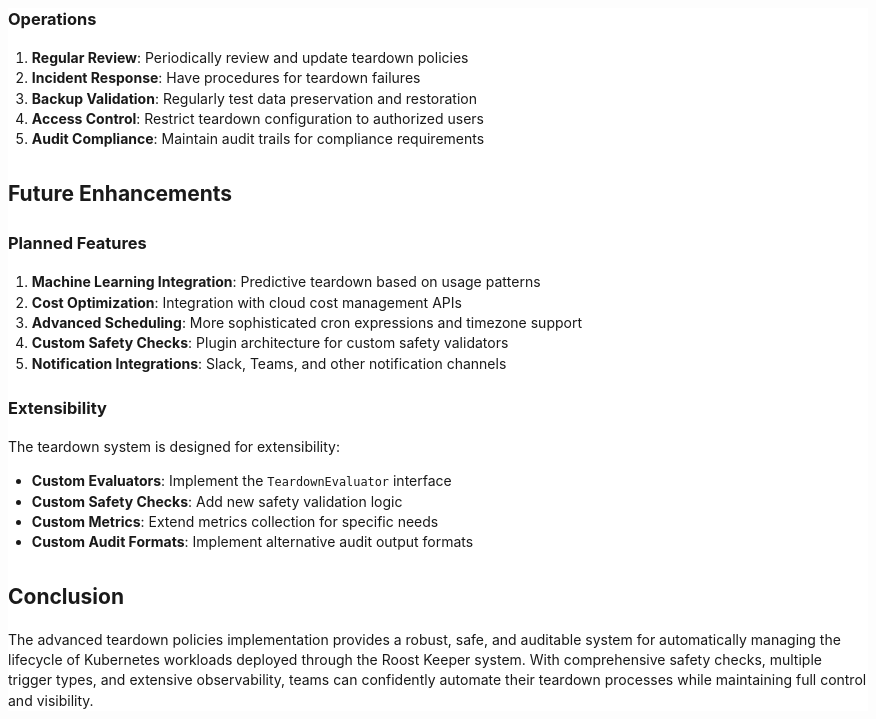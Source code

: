 ### Operations

1. **Regular Review**: Periodically review and update teardown policies
2. **Incident Response**: Have procedures for teardown failures
3. **Backup Validation**: Regularly test data preservation and restoration
4. **Access Control**: Restrict teardown configuration to authorized users
5. **Audit Compliance**: Maintain audit trails for compliance requirements

## Future Enhancements

### Planned Features

1. **Machine Learning Integration**: Predictive teardown based on usage patterns
2. **Cost Optimization**: Integration with cloud cost management APIs
3. **Advanced Scheduling**: More sophisticated cron expressions and timezone support
4. **Custom Safety Checks**: Plugin architecture for custom safety validators
5. **Notification Integrations**: Slack, Teams, and other notification channels

### Extensibility

The teardown system is designed for extensibility:

- **Custom Evaluators**: Implement the `TeardownEvaluator` interface
- **Custom Safety Checks**: Add new safety validation logic
- **Custom Metrics**: Extend metrics collection for specific needs
- **Custom Audit Formats**: Implement alternative audit output formats

## Conclusion

The advanced teardown policies implementation provides a robust, safe, and auditable system for automatically managing the lifecycle of Kubernetes workloads deployed through the Roost Keeper system. With comprehensive safety checks, multiple trigger types, and extensive observability, teams can confidently automate their teardown processes while maintaining full control and visibility.
